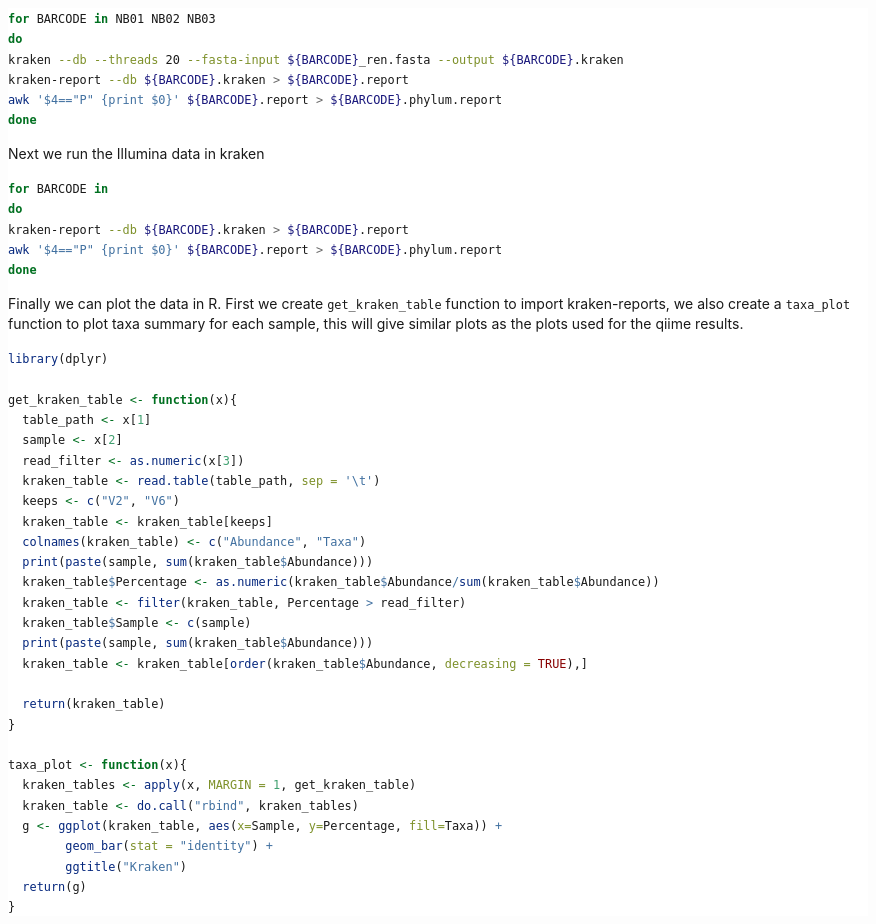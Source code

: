 ``` bash
for BARCODE in NB01 NB02 NB03
do
kraken --db --threads 20 --fasta-input ${BARCODE}_ren.fasta --output ${BARCODE}.kraken
kraken-report --db ${BARCODE}.kraken > ${BARCODE}.report
awk '$4=="P" {print $0}' ${BARCODE}.report > ${BARCODE}.phylum.report
done
```

Next we run the Illumina data in kraken

``` bash
for BARCODE in 
do
kraken-report --db ${BARCODE}.kraken > ${BARCODE}.report
awk '$4=="P" {print $0}' ${BARCODE}.report > ${BARCODE}.phylum.report
done
```

Finally we can plot the data in R. First we create `get_kraken_table` function to import kraken-reports, we also create a `taxa_plot` function to plot taxa summary for each sample, this will give similar plots as the plots used for the qiime results.

``` r
library(dplyr)

get_kraken_table <- function(x){
  table_path <- x[1]
  sample <- x[2]
  read_filter <- as.numeric(x[3])
  kraken_table <- read.table(table_path, sep = '\t')
  keeps <- c("V2", "V6")
  kraken_table <- kraken_table[keeps]
  colnames(kraken_table) <- c("Abundance", "Taxa")
  print(paste(sample, sum(kraken_table$Abundance)))
  kraken_table$Percentage <- as.numeric(kraken_table$Abundance/sum(kraken_table$Abundance))
  kraken_table <- filter(kraken_table, Percentage > read_filter)
  kraken_table$Sample <- c(sample)
  print(paste(sample, sum(kraken_table$Abundance)))
  kraken_table <- kraken_table[order(kraken_table$Abundance, decreasing = TRUE),]
  
  return(kraken_table)
}

taxa_plot <- function(x){
  kraken_tables <- apply(x, MARGIN = 1, get_kraken_table)
  kraken_table <- do.call("rbind", kraken_tables)
  g <- ggplot(kraken_table, aes(x=Sample, y=Percentage, fill=Taxa)) +
        geom_bar(stat = "identity") +
        ggtitle("Kraken")
  return(g)
}
```
